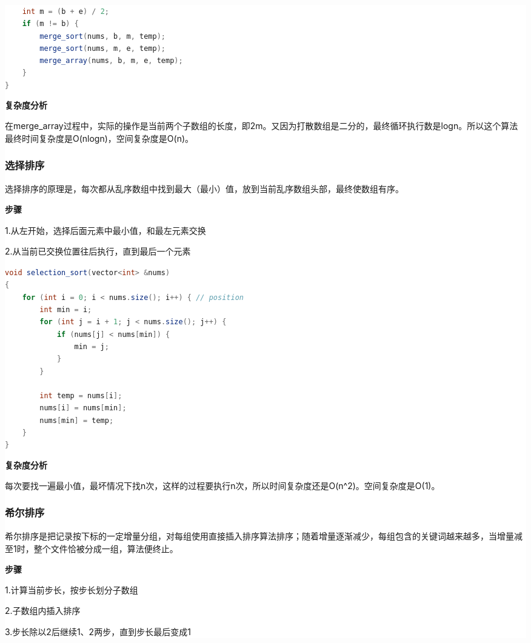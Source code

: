 ```c#
    int m = (b + e) / 2;
    if (m != b) {
        merge_sort(nums, b, m, temp);
        merge_sort(nums, m, e, temp);
        merge_array(nums, b, m, e, temp);
    }
}
```

**复杂度分析**

在merge_array过程中，实际的操作是当前两个子数组的长度，即2m。又因为打散数组是二分的，最终循环执行数是logn。所以这个算法最终时间复杂度是O(nlogn)，空间复杂度是O(n)。

### 选择排序

选择排序的原理是，每次都从乱序数组中找到最大（最小）值，放到当前乱序数组头部，最终使数组有序。

**步骤**

1.从左开始，选择后面元素中最小值，和最左元素交换

2.从当前已交换位置往后执行，直到最后一个元素

```c#
void selection_sort(vector<int> &nums)
{
    for (int i = 0; i < nums.size(); i++) { // position
        int min = i;
        for (int j = i + 1; j < nums.size(); j++) {
            if (nums[j] < nums[min]) {
                min = j;
            }
        }

        int temp = nums[i];
        nums[i] = nums[min];
        nums[min] = temp;
    }
}
```

**复杂度分析**

每次要找一遍最小值，最坏情况下找n次，这样的过程要执行n次，所以时间复杂度还是O(n^2)。空间复杂度是O(1)。

### 希尔排序

希尔排序是把记录按下标的一定增量分组，对每组使用直接插入排序算法排序；随着增量逐渐减少，每组包含的关键词越来越多，当增量减至1时，整个文件恰被分成一组，算法便终止。

**步骤**

1.计算当前步长，按步长划分子数组

2.子数组内插入排序

3.步长除以2后继续1、2两步，直到步长最后变成1

